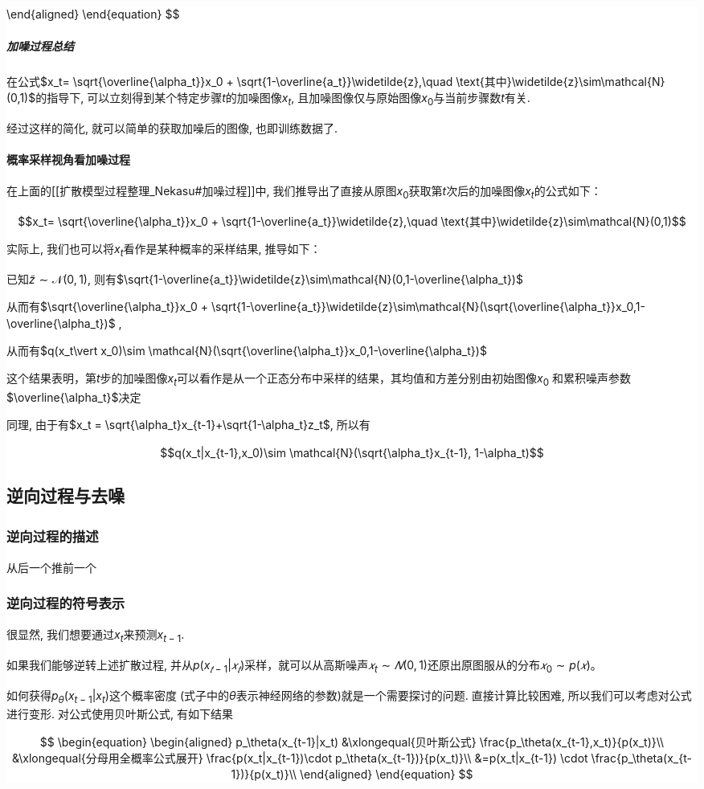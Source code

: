 \end{aligned}
\end{equation}
$$

##### 加噪过程总结

在公式$x_t= \sqrt{\overline{\alpha_t}}x_0 + \sqrt{1-\overline{a_t}}\widetilde{z},\quad \text{其中}\widetilde{z}\sim\mathcal{N}(0,1)$的指导下, 可以立刻得到某个特定步骤$t$的加噪图像$x_t$, 且加噪图像仅与原始图像$x_0$与当前步骤数$t$有关.

经过这样的简化, 就可以简单的获取加噪后的图像, 也即训练数据了.

#### 概率采样视角看加噪过程

在上面的[[扩散模型过程整理_Nekasu#加噪过程]]中, 我们推导出了直接从原图$x_0$获取第$t$次后的加噪图像$x_t$的公式如下：

$$x_t= \sqrt{\overline{\alpha_t}}x_0 + \sqrt{1-\overline{a_t}}\widetilde{z},\quad \text{其中}\widetilde{z}\sim\mathcal{N}(0,1)$$

实际上, 我们也可以将$x_t$看作是某种概率的采样结果, 推导如下：

已知$\widetilde{z}\sim\mathcal{N}(0,1)$, 则有$\sqrt{1-\overline{a_t}}\widetilde{z}\sim\mathcal{N}(0,1-\overline{\alpha_t})$

从而有$\sqrt{\overline{\alpha_t}}x_0 + \sqrt{1-\overline{a_t}}\widetilde{z}\sim\mathcal{N}(\sqrt{\overline{\alpha_t}}x_0,1-\overline{\alpha_t})$ , 

从而有$q(x_t\vert x_0)\sim \mathcal{N}(\sqrt{\overline{\alpha_t}}x_0,1-\overline{\alpha_t})$

这个结果表明，第$t$步的加噪图像$x_t$​ 可以看作是从一个正态分布中采样的结果，其均值和方差分别由初始图像$x_0$​ 和累积噪声参数$\overline{\alpha_t}$​决定

同理, 由于有$x_t = \sqrt{\alpha_t}x_{t-1}+\sqrt{1-\alpha_t}z_t$, 所以有 

$$q(x_t|x_{t-1},x_0)\sim \mathcal{N}(\sqrt{\alpha_t}x_{t-1}, 1-\alpha_t)$$


## 逆向过程与去噪

### 逆向过程的描述

从后一个推前一个

### 逆向过程的符号表示

很显然, 我们想要通过$x_t$来预测$x_{t-1}$. 

如果我们能够逆转上述扩散过程, 并从$p(x_{𝑡−1}|𝑥_𝑡)$采样，就可以从高斯噪声$𝑥_t∼𝑁(0,1)$还原出原图服从的分布$𝑥_0∼p(𝑥)$。

如何获得$p_\theta(x_{t-1}\vert x_t)$这个概率密度 (式子中的$\theta$表示神经网络的参数)就是一个需要探讨的问题. 直接计算比较困难, 所以我们可以考虑对公式进行变形. 对公式使用贝叶斯公式, 有如下结果

$$
\begin{equation}
\begin{aligned}
p_\theta(x_{t-1}|x_t) &\xlongequal{贝叶斯公式} \frac{p_\theta(x_{t-1},x_t)}{p(x_t)}\\
&\xlongequal{分母用全概率公式展开} \frac{p(x_t|x_{t-1})\cdot p_\theta(x_{t-1})}{p(x_t)}\\
&=p(x_t|x_{t-1}) \cdot \frac{p_\theta(x_{t-1})}{p(x_t)}\\
\end{aligned}
\end{equation}
$$
